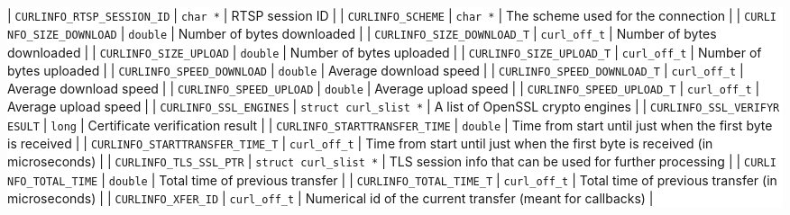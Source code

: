 | `CURLINFO_RTSP_SESSION_ID`           | `char *`              | RTSP session ID                                                               |
| `CURLINFO_SCHEME`                    | `char *`              | The scheme used for the connection                                            |
| `CURLINFO_SIZE_DOWNLOAD`             | `double`              | Number of bytes downloaded                                                    |
| `CURLINFO_SIZE_DOWNLOAD_T`           | `curl_off_t`          | Number of bytes downloaded                                                    |
| `CURLINFO_SIZE_UPLOAD`               | `double`              | Number of bytes uploaded                                                      |
| `CURLINFO_SIZE_UPLOAD_T`             | `curl_off_t`          | Number of bytes uploaded                                                      |
| `CURLINFO_SPEED_DOWNLOAD`            | `double`              | Average download speed                                                        |
| `CURLINFO_SPEED_DOWNLOAD_T`          | `curl_off_t`          | Average download speed                                                        |
| `CURLINFO_SPEED_UPLOAD`              | `double`              | Average upload speed                                                          |
| `CURLINFO_SPEED_UPLOAD_T`            | `curl_off_t`          | Average upload speed                                                          |
| `CURLINFO_SSL_ENGINES`               | `struct curl_slist *` | A list of OpenSSL crypto engines                                              |
| `CURLINFO_SSL_VERIFYRESULT`          | `long`                | Certificate verification result                                               |
| `CURLINFO_STARTTRANSFER_TIME`        | `double`              | Time from start until just when the first byte is received                    |
| `CURLINFO_STARTTRANSFER_TIME_T`      | `curl_off_t`          | Time from start until just when the first byte is received (in microseconds)  |
| `CURLINFO_TLS_SSL_PTR`               | `struct curl_slist *` | TLS session info that can be used for further processing                      |
| `CURLINFO_TOTAL_TIME`                | `double`              | Total time of previous transfer                                               |
| `CURLINFO_TOTAL_TIME_T`              | `curl_off_t`          | Total time of previous transfer (in microseconds)                             |
| `CURLINFO_XFER_ID`                   | `curl_off_t`          | Numerical id of the current transfer (meant for callbacks)                    |

